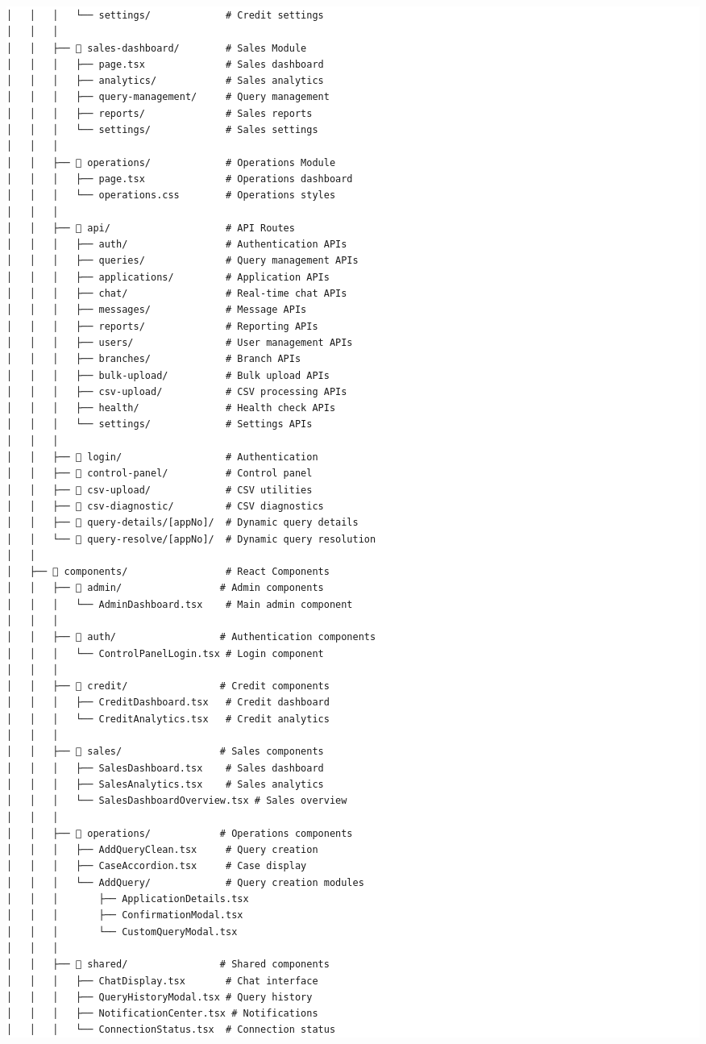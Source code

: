 ```
│   │   │   └── settings/             # Credit settings
│   │   │
│   │   ├── 📁 sales-dashboard/        # Sales Module
│   │   │   ├── page.tsx              # Sales dashboard
│   │   │   ├── analytics/            # Sales analytics
│   │   │   ├── query-management/     # Query management
│   │   │   ├── reports/              # Sales reports
│   │   │   └── settings/             # Sales settings
│   │   │
│   │   ├── 📁 operations/             # Operations Module
│   │   │   ├── page.tsx              # Operations dashboard
│   │   │   └── operations.css        # Operations styles
│   │   │
│   │   ├── 📁 api/                    # API Routes
│   │   │   ├── auth/                 # Authentication APIs
│   │   │   ├── queries/              # Query management APIs
│   │   │   ├── applications/         # Application APIs
│   │   │   ├── chat/                 # Real-time chat APIs
│   │   │   ├── messages/             # Message APIs
│   │   │   ├── reports/              # Reporting APIs
│   │   │   ├── users/                # User management APIs
│   │   │   ├── branches/             # Branch APIs
│   │   │   ├── bulk-upload/          # Bulk upload APIs
│   │   │   ├── csv-upload/           # CSV processing APIs
│   │   │   ├── health/               # Health check APIs
│   │   │   └── settings/             # Settings APIs
│   │   │
│   │   ├── 📁 login/                  # Authentication
│   │   ├── 📁 control-panel/          # Control panel
│   │   ├── 📁 csv-upload/             # CSV utilities
│   │   ├── 📁 csv-diagnostic/         # CSV diagnostics
│   │   ├── 📁 query-details/[appNo]/  # Dynamic query details
│   │   └── 📁 query-resolve/[appNo]/  # Dynamic query resolution
│   │
│   ├── 📁 components/                 # React Components
│   │   ├── 📁 admin/                 # Admin components
│   │   │   └── AdminDashboard.tsx    # Main admin component
│   │   │
│   │   ├── 📁 auth/                  # Authentication components
│   │   │   └── ControlPanelLogin.tsx # Login component
│   │   │
│   │   ├── 📁 credit/                # Credit components
│   │   │   ├── CreditDashboard.tsx   # Credit dashboard
│   │   │   └── CreditAnalytics.tsx   # Credit analytics
│   │   │
│   │   ├── 📁 sales/                 # Sales components
│   │   │   ├── SalesDashboard.tsx    # Sales dashboard
│   │   │   ├── SalesAnalytics.tsx    # Sales analytics
│   │   │   └── SalesDashboardOverview.tsx # Sales overview
│   │   │
│   │   ├── 📁 operations/            # Operations components
│   │   │   ├── AddQueryClean.tsx     # Query creation
│   │   │   ├── CaseAccordion.tsx     # Case display
│   │   │   └── AddQuery/             # Query creation modules
│   │   │       ├── ApplicationDetails.tsx
│   │   │       ├── ConfirmationModal.tsx
│   │   │       └── CustomQueryModal.tsx
│   │   │
│   │   ├── 📁 shared/                # Shared components
│   │   │   ├── ChatDisplay.tsx       # Chat interface
│   │   │   ├── QueryHistoryModal.tsx # Query history
│   │   │   ├── NotificationCenter.tsx # Notifications
│   │   │   └── ConnectionStatus.tsx  # Connection status
```